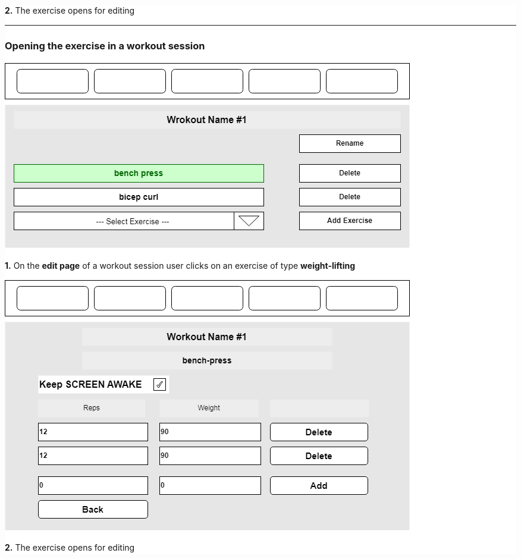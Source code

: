 **2.**
The exercise opens for editing

---
### Opening the exercise in a workout session

![First step opening from workout list](documentation/images/wireframes/weightlifting/open_in_workout_1.png)

**1.**
On the **edit page** of a workout session user clicks on an exercise of type **weight-lifting**

![Second step opening from workout list](documentation/images/wireframes/weightlifting/open_in_workout_2.png)

**2.**
The exercise opens for editing
